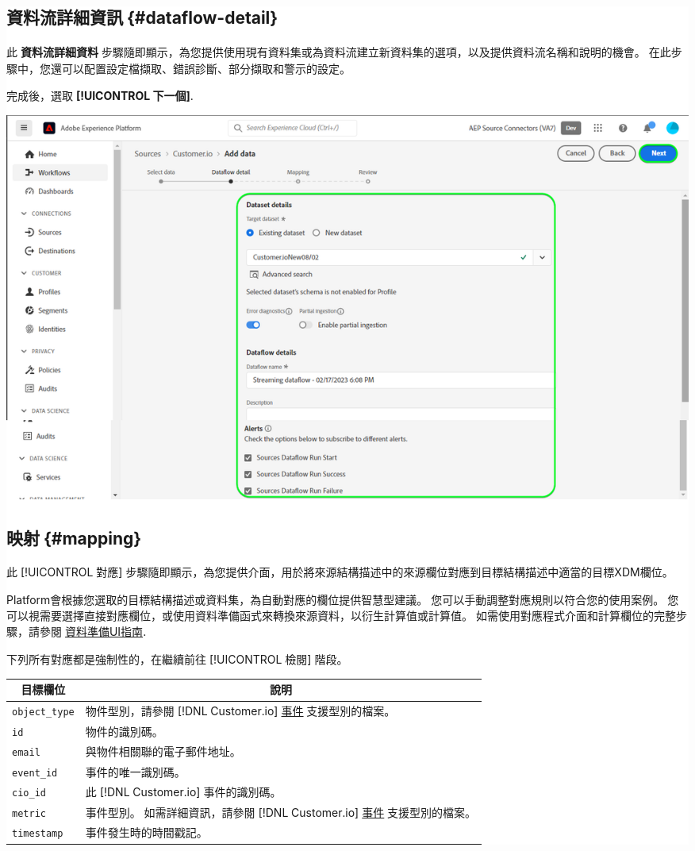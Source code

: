 ## 資料流詳細資訊 {#dataflow-detail}

此 **資料流詳細資料** 步驟隨即顯示，為您提供使用現有資料集或為資料流建立新資料集的選項，以及提供資料流名稱和說明的機會。 在此步驟中，您還可以配置設定檔擷取、錯誤診斷、部分擷取和警示的設定。

完成後，選取 **[!UICONTROL 下一個]**.

![來源工作流程的資料流詳細資料步驟。](../../../../images/tutorials/create/marketing-automation/customerio-webhook//dataflow-detail.png)

## 映射 {#mapping}

此 [!UICONTROL 對應] 步驟隨即顯示，為您提供介面，用於將來源結構描述中的來源欄位對應到目標結構描述中適當的目標XDM欄位。

Platform會根據您選取的目標結構描述或資料集，為自動對應的欄位提供智慧型建議。 您可以手動調整對應規則以符合您的使用案例。 您可以視需要選擇直接對應欄位，或使用資料準備函式來轉換來源資料，以衍生計算值或計算值。 如需使用對應程式介面和計算欄位的完整步驟，請參閱 [資料準備UI指南](../../../../../data-prep/ui/mapping.md).

下列所有對應都是強制性的，在繼續前往 [!UICONTROL 檢閱] 階段。

| 目標欄位 | 說明 |
| --- | --- |
| `object_type` | 物件型別，請參閱 [!DNL Customer.io] [事件](https://customer.io/docs/webhooks/#events) 支援型別的檔案。 |
| `id` | 物件的識別碼。 |
| `email` | 與物件相關聯的電子郵件地址。 |
| `event_id` | 事件的唯一識別碼。 |
| `cio_id` | 此 [!DNL Customer.io] 事件的識別碼。 |
| `metric` | 事件型別。 如需詳細資訊，請參閱 [!DNL Customer.io] [事件](https://customer.io/docs/webhooks/#events) 支援型別的檔案。 |
| `timestamp` | 事件發生時的時間戳記。 |
